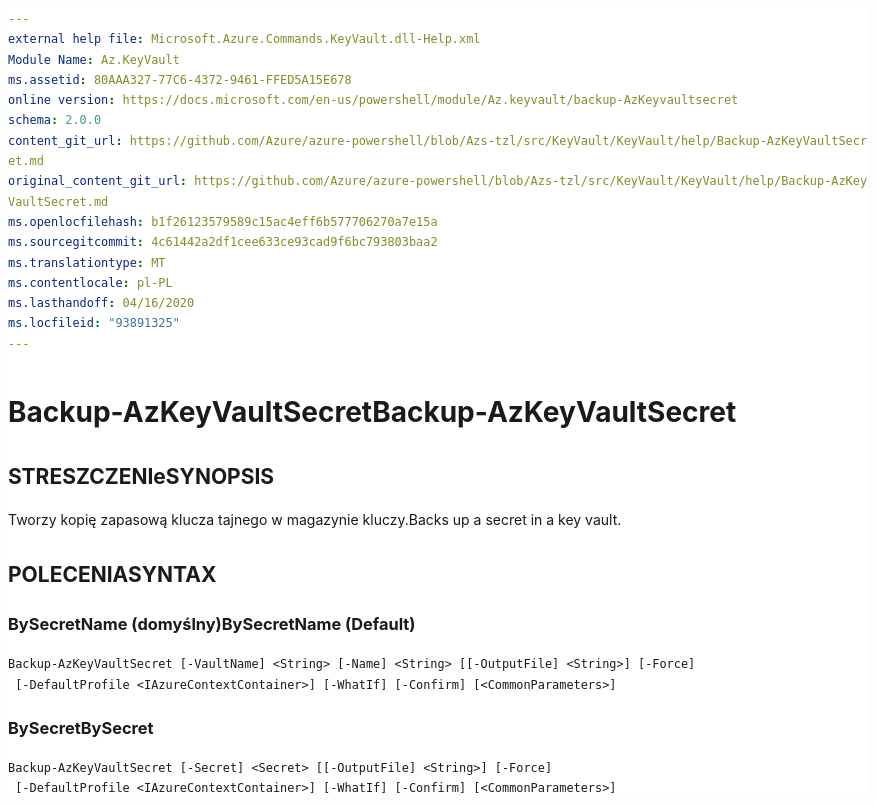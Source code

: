 ```yaml
---
external help file: Microsoft.Azure.Commands.KeyVault.dll-Help.xml
Module Name: Az.KeyVault
ms.assetid: 80AAA327-77C6-4372-9461-FFED5A15E678
online version: https://docs.microsoft.com/en-us/powershell/module/Az.keyvault/backup-AzKeyvaultsecret
schema: 2.0.0
content_git_url: https://github.com/Azure/azure-powershell/blob/Azs-tzl/src/KeyVault/KeyVault/help/Backup-AzKeyVaultSecret.md
original_content_git_url: https://github.com/Azure/azure-powershell/blob/Azs-tzl/src/KeyVault/KeyVault/help/Backup-AzKeyVaultSecret.md
ms.openlocfilehash: b1f26123579589c15ac4eff6b577706270a7e15a
ms.sourcegitcommit: 4c61442a2df1cee633ce93cad9f6bc793803baa2
ms.translationtype: MT
ms.contentlocale: pl-PL
ms.lasthandoff: 04/16/2020
ms.locfileid: "93891325"
---
```

# <span data-ttu-id="a90ec-101">Backup-AzKeyVaultSecret</span><span class="sxs-lookup"><span data-stu-id="a90ec-101">Backup-AzKeyVaultSecret</span></span>

## <span data-ttu-id="a90ec-102">STRESZCZENIe</span><span class="sxs-lookup"><span data-stu-id="a90ec-102">SYNOPSIS</span></span>
<span data-ttu-id="a90ec-103">Tworzy kopię zapasową klucza tajnego w magazynie kluczy.</span><span class="sxs-lookup"><span data-stu-id="a90ec-103">Backs up a secret in a key vault.</span></span>

## <span data-ttu-id="a90ec-104">POLECENIA</span><span class="sxs-lookup"><span data-stu-id="a90ec-104">SYNTAX</span></span>

### <span data-ttu-id="a90ec-105">BySecretName (domyślny)</span><span class="sxs-lookup"><span data-stu-id="a90ec-105">BySecretName (Default)</span></span>
```
Backup-AzKeyVaultSecret [-VaultName] <String> [-Name] <String> [[-OutputFile] <String>] [-Force]
 [-DefaultProfile <IAzureContextContainer>] [-WhatIf] [-Confirm] [<CommonParameters>]
```

### <span data-ttu-id="a90ec-106">BySecret</span><span class="sxs-lookup"><span data-stu-id="a90ec-106">BySecret</span></span>
```
Backup-AzKeyVaultSecret [-Secret] <Secret> [[-OutputFile] <String>] [-Force]
 [-DefaultProfile <IAzureContextContainer>] [-WhatIf] [-Confirm] [<CommonParameters>]
```
